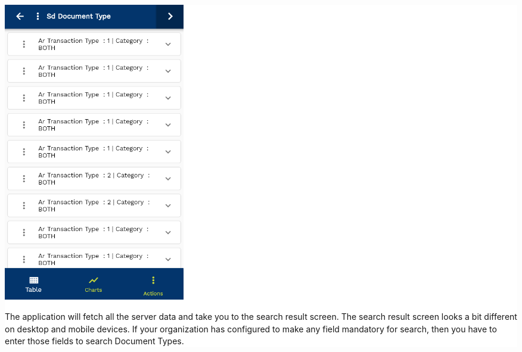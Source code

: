 <img src="/images/modules/sd/config/document_line/document_line_02.PNG" width="300"/>

The application will fetch all the server data and take you to the search result screen. The search result screen looks a bit different on desktop and mobile devices. If your organization has configured to make any field mandatory for search, then you have to enter those fields to search Document Types.
